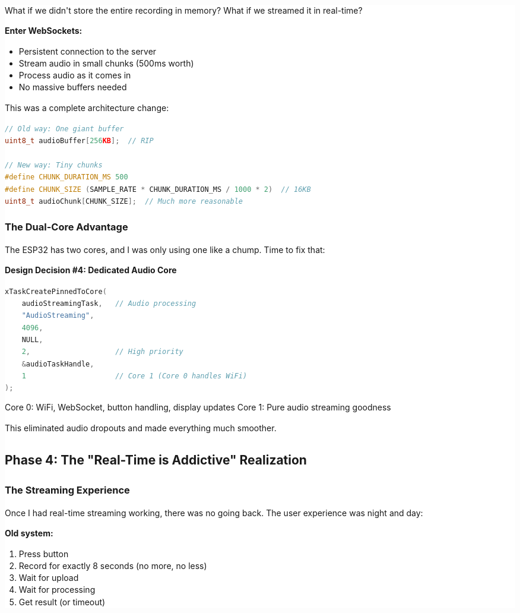 What if we didn't store the entire recording in memory? What if we streamed it in real-time?

**Enter WebSockets:**
- Persistent connection to the server
- Stream audio in small chunks (500ms worth)
- Process audio as it comes in
- No massive buffers needed

This was a complete architecture change:

```cpp
// Old way: One giant buffer
uint8_t audioBuffer[256KB];  // RIP

// New way: Tiny chunks
#define CHUNK_DURATION_MS 500
#define CHUNK_SIZE (SAMPLE_RATE * CHUNK_DURATION_MS / 1000 * 2)  // 16KB
uint8_t audioChunk[CHUNK_SIZE];  // Much more reasonable
```

### The Dual-Core Advantage

The ESP32 has two cores, and I was only using one like a chump. Time to fix that:

**Design Decision #4: Dedicated Audio Core**

```cpp
xTaskCreatePinnedToCore(
    audioStreamingTask,   // Audio processing
    "AudioStreaming",     
    4096,                 
    NULL,                 
    2,                    // High priority
    &audioTaskHandle,     
    1                     // Core 1 (Core 0 handles WiFi)
);
```

Core 0: WiFi, WebSocket, button handling, display updates
Core 1: Pure audio streaming goodness

This eliminated audio dropouts and made everything much smoother.

## Phase 4: The "Real-Time is Addictive" Realization

### The Streaming Experience

Once I had real-time streaming working, there was no going back. The user experience was night and day:

**Old system:**
1. Press button
2. Record for exactly 8 seconds (no more, no less)
3. Wait for upload
4. Wait for processing
5. Get result (or timeout)
